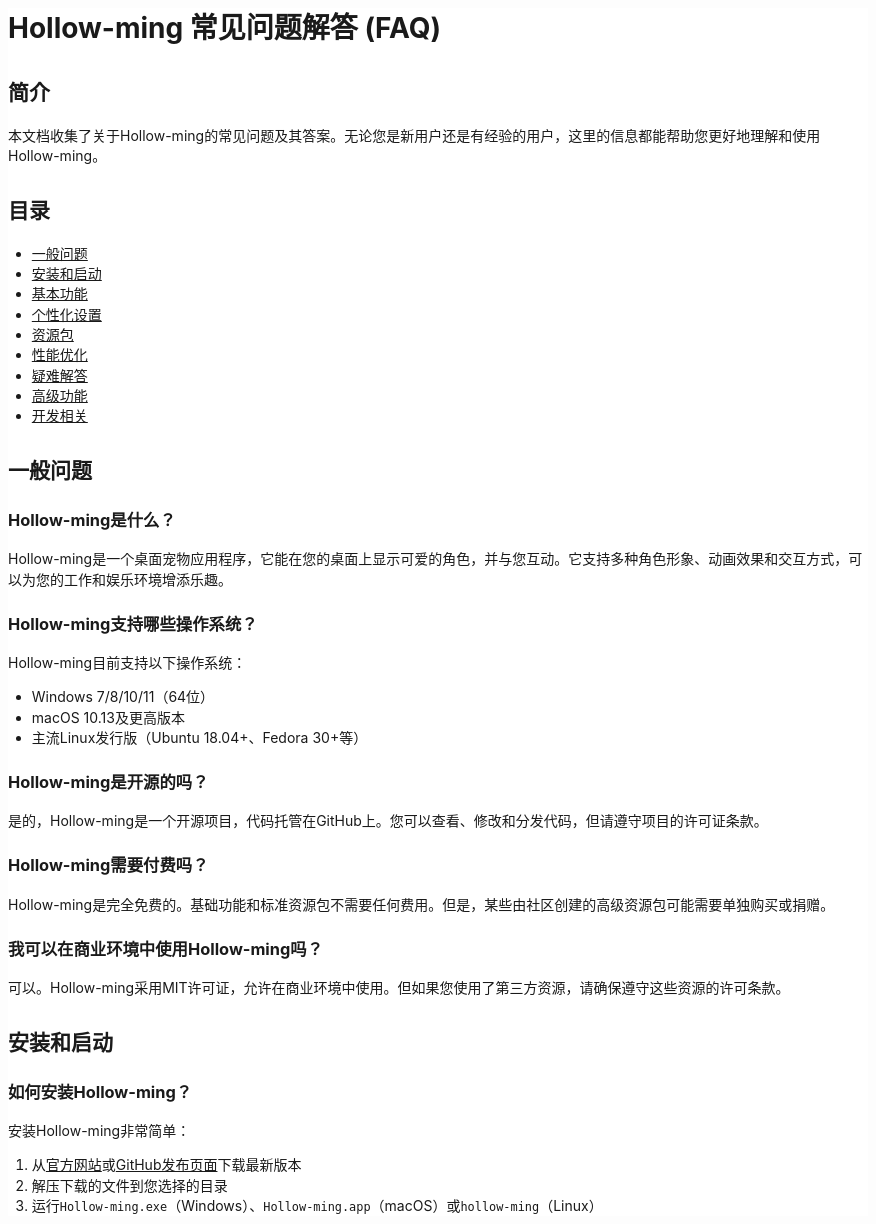 # Hollow-ming 常见问题解答 (FAQ)

## 简介

本文档收集了关于Hollow-ming的常见问题及其答案。无论您是新用户还是有经验的用户，这里的信息都能帮助您更好地理解和使用Hollow-ming。

## 目录

- [一般问题](#一般问题)
- [安装和启动](#安装和启动)
- [基本功能](#基本功能)
- [个性化设置](#个性化设置)
- [资源包](#资源包)
- [性能优化](#性能优化)
- [疑难解答](#疑难解答)
- [高级功能](#高级功能)
- [开发相关](#开发相关)

## 一般问题

### Hollow-ming是什么？

Hollow-ming是一个桌面宠物应用程序，它能在您的桌面上显示可爱的角色，并与您互动。它支持多种角色形象、动画效果和交互方式，可以为您的工作和娱乐环境增添乐趣。

### Hollow-ming支持哪些操作系统？

Hollow-ming目前支持以下操作系统：
- Windows 7/8/10/11（64位）
- macOS 10.13及更高版本
- 主流Linux发行版（Ubuntu 18.04+、Fedora 30+等）

### Hollow-ming是开源的吗？

是的，Hollow-ming是一个开源项目，代码托管在GitHub上。您可以查看、修改和分发代码，但请遵守项目的许可证条款。

### Hollow-ming需要付费吗？

Hollow-ming是完全免费的。基础功能和标准资源包不需要任何费用。但是，某些由社区创建的高级资源包可能需要单独购买或捐赠。

### 我可以在商业环境中使用Hollow-ming吗？

可以。Hollow-ming采用MIT许可证，允许在商业环境中使用。但如果您使用了第三方资源，请确保遵守这些资源的许可条款。

## 安装和启动

### 如何安装Hollow-ming？

安装Hollow-ming非常简单：
1. 从[官方网站](https://hollow-ming.com/download)或[GitHub发布页面](https://github.com/hollow-ming/releases)下载最新版本
2. 解压下载的文件到您选择的目录
3. 运行`Hollow-ming.exe`（Windows）、`Hollow-ming.app`（macOS）或`hollow-ming`（Linux）
